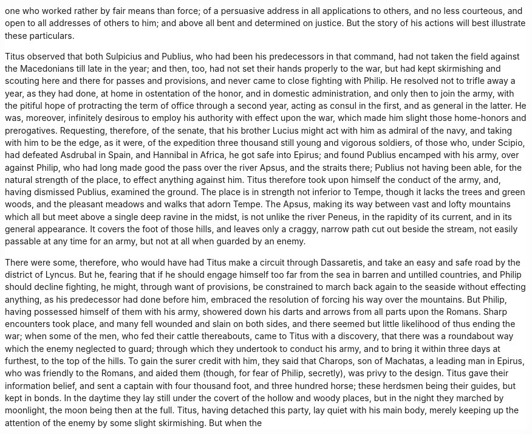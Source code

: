 one who worked rather by fair means than force; of a persuasive
address in all applications to others, and no less courteous, and
open to all addresses of others to him; and above all bent and
determined on justice.  But the story of his actions will best
illustrate these particulars.

Titus observed that both Sulpicius and Publius, who had been his
predecessors in that command, had not taken the field against the
Macedonians till late in the year; and then, too, had not set their
hands properly to the war, but had kept skirmishing and scouting here
and there for passes and provisions, and never came to close fighting
with Philip.  He resolved not to trifle away a year, as they had
done, at home in ostentation of the honor, and in domestic
administration, and only then to join the army, with the pitiful hope
of protracting the term of office through a second year, acting as
consul in the first, and as general in the latter.  He was, moreover,
infinitely desirous to employ his authority with effect upon the war,
which made him slight those home-honors and prerogatives.
Requesting, therefore, of the senate, that his brother Lucius might
act with him as admiral of the navy, and taking with him to be the
edge, as it were, of the expedition three thousand still young and
vigorous soldiers, of those who, under Scipio, had defeated Asdrubal
in Spain, and Hannibal in Africa, he got safe into Epirus; and found
Publius encamped with his army, over against Philip, who had long
made good the pass over the river Apsus, and the straits there;
Publius not having been able, for the natural strength of the place,
to effect anything against him.  Titus therefore took upon himself
the conduct of the army, and, having dismissed Publius, examined the
ground.  The place is in strength not inferior to Tempe, though it
lacks the trees and green woods, and the pleasant meadows and walks
that adorn Tempe.  The Apsus, making its way between vast and lofty
mountains which all but meet above a single deep ravine in the midst,
is not unlike the river Peneus, in the rapidity of its current, and
in its general appearance.  It covers the foot of those hills, and
leaves only a craggy, narrow path cut out beside the stream, not
easily passable at any time for an army, but not at all when guarded
by an enemy.

There were some, therefore, who would have had Titus make a circuit
through Dassaretis, and take an easy and safe road by the district of
Lyncus.  But he, fearing that if he should engage himself too far
from the sea in barren and untilled countries, and Philip should
decline fighting, he might, through want of provisions, be
constrained to march back again to the seaside without effecting
anything, as his predecessor had done before him, embraced the
resolution of forcing his way over the mountains.  But Philip, having
possessed himself of them with his army, showered down his darts and
arrows from all parts upon the Romans.  Sharp encounters took place,
and many fell wounded and slain on both sides, and there seemed but
little likelihood of thus ending the war; when some of the men, who
fed their cattle thereabouts, came to Titus with a discovery, that
there was a roundabout way which the enemy neglected to guard;
through which they undertook to conduct his army, and to bring it
within three days at furthest, to the top of the hills.  To gain the
surer credit with him, they said that Charops, son of Machatas, a
leading man in Epirus, who was friendly to the Romans, and aided them
(though, for fear of Philip, secretly), was privy to the design.
Titus gave their information belief, and sent a captain with four
thousand foot, and three hundred horse; these herdsmen being their
guides, but kept in bonds.  In the daytime they lay still under the
covert of the hollow and woody places, but in the night they marched
by moonlight, the moon being then at the full.  Titus, having
detached this party, lay quiet with his main body, merely keeping up
the attention of the enemy by some slight skirmishing.  But when the